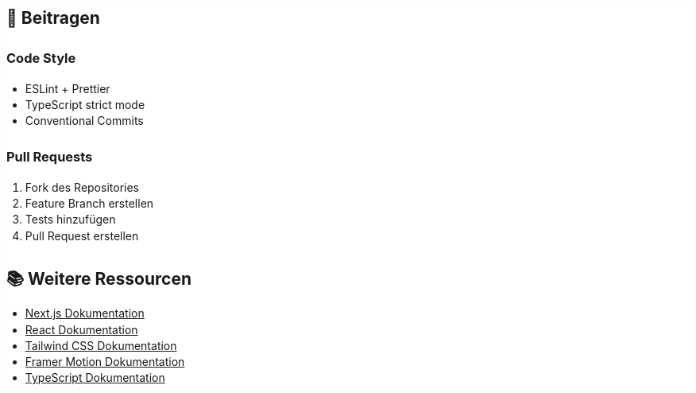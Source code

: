 ## 🤝 Beitragen

### Code Style
- ESLint + Prettier
- TypeScript strict mode
- Conventional Commits

### Pull Requests
1. Fork des Repositories
2. Feature Branch erstellen
3. Tests hinzufügen
4. Pull Request erstellen

## 📚 Weitere Ressourcen

- [Next.js Dokumentation](https://nextjs.org/docs)
- [React Dokumentation](https://react.dev)
- [Tailwind CSS Dokumentation](https://tailwindcss.com)
- [Framer Motion Dokumentation](https://www.framer.com/motion)
- [TypeScript Dokumentation](https://www.typescriptlang.org/docs)
